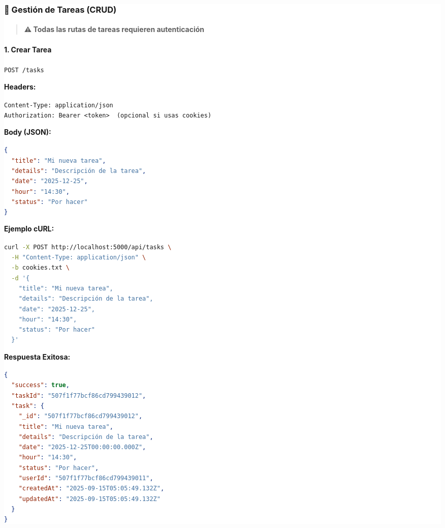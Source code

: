 
### 📝 Gestión de Tareas (CRUD)

> **⚠️ Todas las rutas de tareas requieren autenticación**

#### 1. **Crear Tarea**
```http
POST /tasks
```

**Headers:**
```
Content-Type: application/json
Authorization: Bearer <token>  (opcional si usas cookies)
```

**Body (JSON):**
```json
{
  "title": "Mi nueva tarea",
  "details": "Descripción de la tarea",
  "date": "2025-12-25",
  "hour": "14:30",
  "status": "Por hacer"
}
```

**Ejemplo cURL:**
```bash
curl -X POST http://localhost:5000/api/tasks \
  -H "Content-Type: application/json" \
  -b cookies.txt \
  -d '{
    "title": "Mi nueva tarea",
    "details": "Descripción de la tarea",
    "date": "2025-12-25",
    "hour": "14:30",
    "status": "Por hacer"
  }'
```

**Respuesta Exitosa:**
```json
{
  "success": true,
  "taskId": "507f1f77bcf86cd799439012",
  "task": {
    "_id": "507f1f77bcf86cd799439012",
    "title": "Mi nueva tarea",
    "details": "Descripción de la tarea",
    "date": "2025-12-25T00:00:00.000Z",
    "hour": "14:30",
    "status": "Por hacer",
    "userId": "507f1f77bcf86cd799439011",
    "createdAt": "2025-09-15T05:05:49.132Z",
    "updatedAt": "2025-09-15T05:05:49.132Z"
  }
}
```

